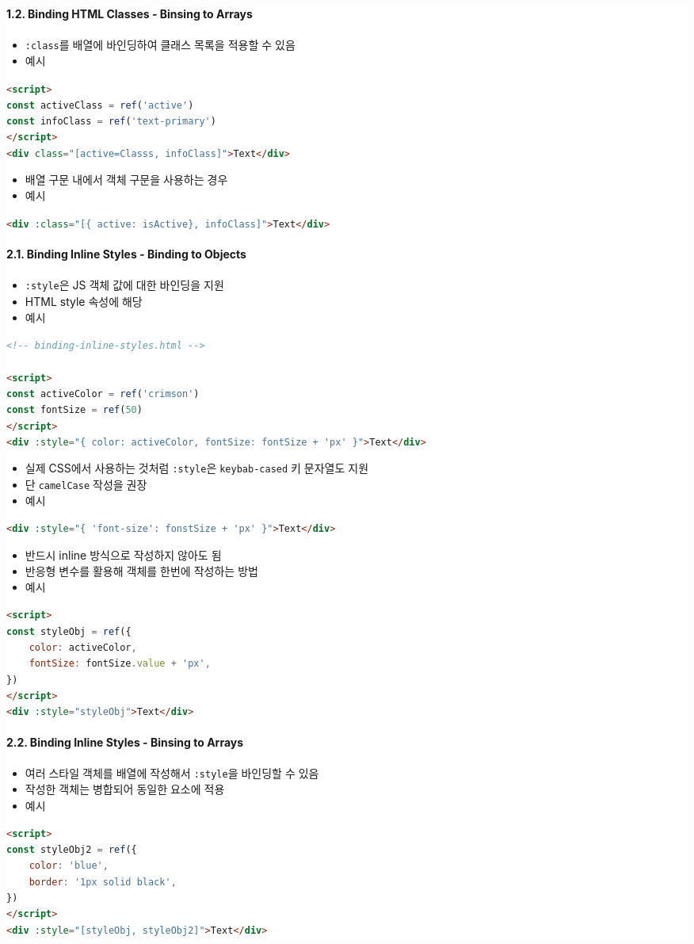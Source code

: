 
#### 1.2. Binding HTML Classes - Binsing to Arrays
- `:class`를 배열에 바인딩하여 클래스 목록을 적용할 수 있음
- 예시
```html
<script>
const activeClass = ref('active')
const infoClass = ref('text-primary')
</script>
<div class="[active=Classs, infoClass]">Text</div>
```
- 배열 구문 내에서 객체 구문을 사용하는 경우
- 예시
```html
<div :class="[{ active: isActive}, infoClass]">Text</div>
```

#### 2.1. Binding Inline Styles - Binding to Objects
- `:style`은 JS 객체 값에 대한 바인딩을 지원
- HTML style 속성에 해당
- 예시
```html
<!-- binding-inline-styles.html -->

<script>
const activeColor = ref('crimson')
const fontSize = ref(50)
</script>
<div :style="{ color: activeColor, fontSize: fontSize + 'px' }">Text</div>
```
- 실제 CSS에서 사용하는 것처럼 `:style`은 `keybab-cased` 키 문자열도 지원
- 단 `camelCase` 작성을 권장
- 예시
```html
<div :style="{ 'font-size': fonstSize + 'px' }">Text</div>
```
- 반드시 inline 방식으로 작성하지 않아도 됨
- 반응형 변수를 활용해 객체를 한번에 작성하는 방법
- 예시
```html
<script>
const styleObj = ref({
    color: activeColor,
    fontSize: fontSize.value + 'px',
})
</script>
<div :style="styleObj">Text</div>
```

#### 2.2. Binding Inline Styles - Binsing to Arrays
- 여러 스타일 객체를 배열에 작성해서 `:style`을 바인딩할 수 있음
- 작성한 객체는 병합되어 동일한 요소에 적용
- 예시
```html
<script>
const styleObj2 = ref({
    color: 'blue',
    border: '1px solid black',
})
</script>
<div :style="[styleObj, styleObj2]">Text</div>
```
